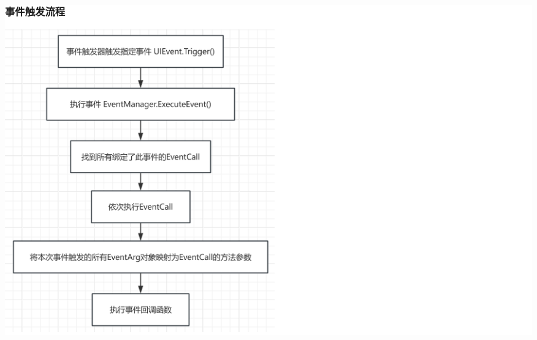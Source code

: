 
### 事件触发流程

<img src="https://github.com/Avalon712/UniVue/blob/master/imgs/事件触发执行流程.png" width="440px" height="495px" />
